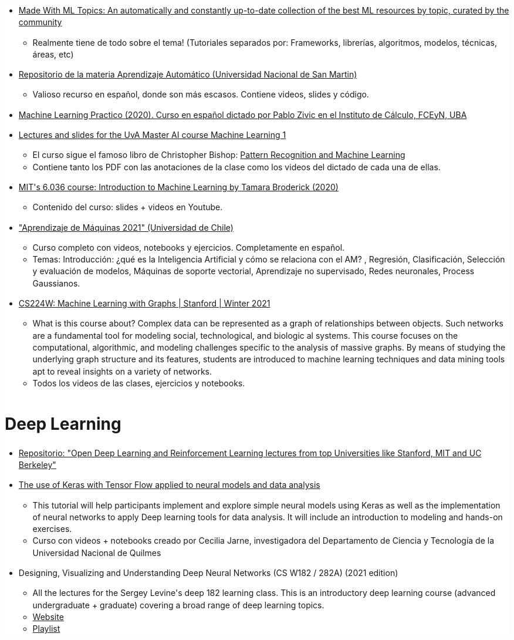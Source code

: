 * [Made With ML Topics: An automatically and constantly up-to-date collection of the best ML resources by topic, curated by the community](https://madewithml.com/topics/)
   * Realmente tiene de todo sobre el tema! (Tutoriales separados por: Frameworks, librerías, algoritmos, modelos, técnicas, áreas, etc)

* [Repositorio de la materia Aprendizaje Automático (Universidad Nacional de San Martin)](https://github.com/exord/UNSAM_IA)
    * Valioso recurso en español, donde son más escasos. Contiene videos, slides y código.

* [Machine Learning Practico (2020). Curso en español dictado por Pablo Zivic en el Instituto de Cálculo, FCEyN, UBA](https://elsonidoq.github.io/machine-learning-practico/)

* [Lectures and slides for the UvA Master AI course Machine Learning 1](https://uvaml1.github.io/)
   * El curso sigue el famoso libro de Christopher Bishop: [Pattern Recognition and Machine Learning](https://www.microsoft.com/en-us/research/people/cmbishop/prml-book/)
   * Contiene tanto los PDF con las anotaciones de la clase como los videos del dictado de cada una de ellas.

* [MIT's 6.036 course: Introduction to Machine Learning by Tamara Broderick (2020)](http://people.csail.mit.edu/tbroderick//ml.html)   
   * Contenido del curso: slides + videos en Youtube.

* ["Aprendizaje de Máquinas 2021" (Universidad de Chile)](https://github.com/GAMES-UChile/Curso-Aprendizaje-de-Maquinas)
   * Curso completo con videos, notebooks y ejercicios. Completamente en español.
   * Temas: Introducción: ¿qué es la Inteligencia Artificial y cómo se relaciona con el AM? , Regresión, Clasificación, Selección y evaluación de modelos, Máquinas de soporte vectorial, Aprendizaje no supervisado, Redes neuronales, Process Gaussianos.

* [CS224W: Machine Learning with Graphs | Stanford | Winter 2021](http://web.stanford.edu/class/cs224w/)
   * What is this course about? Complex data can be represented as a graph of relationships between objects. Such networks are a fundamental tool for modeling social, technological, and biologic  al systems. This course focuses on the computational, algorithmic, and modeling challenges specific to the analysis of massive graphs. By means of studying the underlying graph structure and its features, students are introduced to machine learning techniques and data mining tools apt to reveal insights on a variety of networks.
   * Todos los videos de las clases, ejercicios y notebooks.

# Deep Learning

* [Repositorio: "Open Deep Learning and Reinforcement Learning lectures from top Universities like Stanford, MIT and UC Berkeley"](https://github.com/Machine-Learning-Tokyo/AI_Curriculum)

* [The use of Keras with Tensor Flow applied to neural models and data analysis](http://ceciliajarne.web.unq.edu.ar/cns-2020-tutorial/)
   * This tutorial will help participants implement and explore simple neural models using Keras as well as the implementation of neural networks to apply Deep  learning tools for data analysis. It will include an introduction to modeling and hands-on exercises.
   * Curso con videos + notebooks creado por Cecilia Jarne, investigadora del Departamento de Ciencia y Tecnología de la Universidad Nacional de Quilmes


* Designing, Visualizing and Understanding Deep Neural Networks (CS W182 / 282A) (2021 edition)
   * All the lectures for the Sergey Levine's deep 182 learning class. This is an introductory deep learning course (advanced undergraduate + graduate) covering a broad range of deep learning topics.
   * [Website](https://cs182sp21.github.io/)
   * [Playlist](https://m.youtube.com/playlist?list=PL_iWQOsE6TfVmKkQHucjPAoRtIJYt8a5A)

